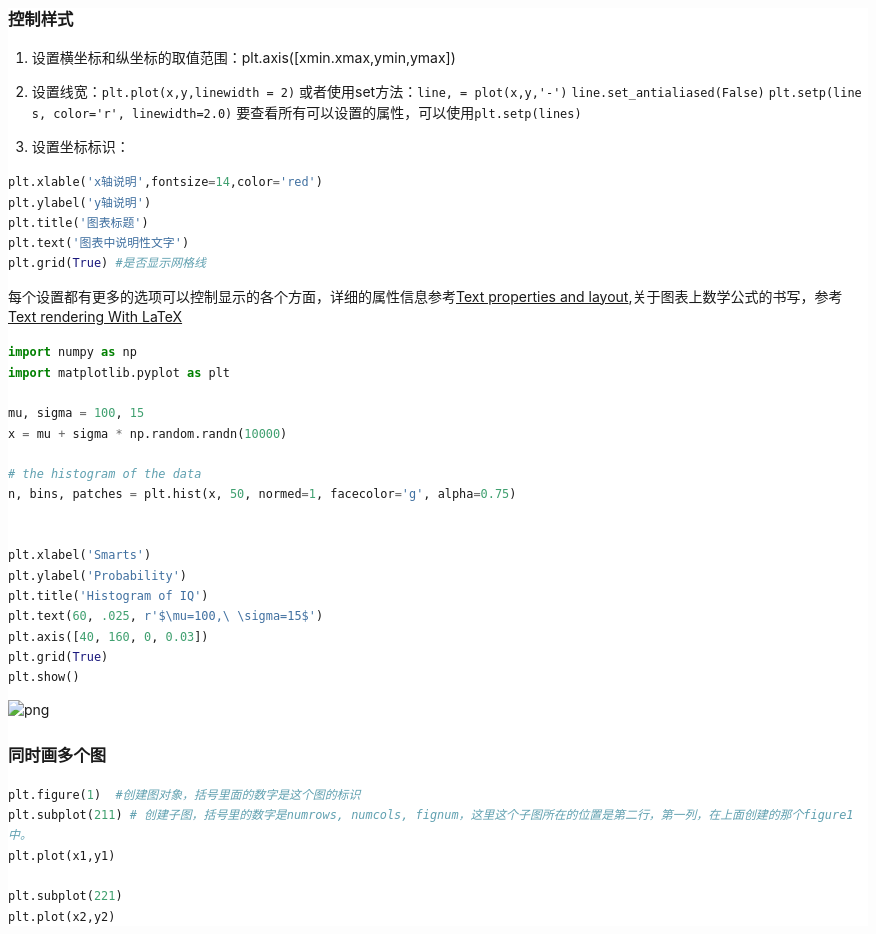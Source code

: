 
### 控制样式
1. 设置横坐标和纵坐标的取值范围：plt.axis([xmin.xmax,ymin,ymax])
2. 设置线宽：`plt.plot(x,y,linewidth = 2)`
   或者使用set方法：`line, = plot(x,y,'-')` `line.set_antialiased(False)`
   `plt.setp(lines, color='r', linewidth=2.0)`
   要查看所有可以设置的属性，可以使用`plt.setp(lines)`
   
3. 设置坐标标识：

```python
plt.xlable('x轴说明',fontsize=14,color='red')
plt.ylabel('y轴说明')
plt.title('图表标题')
plt.text('图表中说明性文字')
plt.grid(True) #是否显示网格线
```
每个设置都有更多的选项可以控制显示的各个方面，详细的属性信息参考[Text properties and layout](http://matplotlib.org/users/text_props.html#text-properties),关于图表上数学公式的书写，参考[Text rendering With LaTeX](http://matplotlib.org/users/usetex.html#usetex-tutorial)


```python
import numpy as np
import matplotlib.pyplot as plt

mu, sigma = 100, 15
x = mu + sigma * np.random.randn(10000)

# the histogram of the data
n, bins, patches = plt.hist(x, 50, normed=1, facecolor='g', alpha=0.75)


plt.xlabel('Smarts')
plt.ylabel('Probability')
plt.title('Histogram of IQ')
plt.text(60, .025, r'$\mu=100,\ \sigma=15$')
plt.axis([40, 160, 0, 0.03])
plt.grid(True)
plt.show()
```


![png](output_5_0.png)


### 同时画多个图
```python
plt.figure(1)  #创建图对象，括号里面的数字是这个图的标识
plt.subplot(211) # 创建子图，括号里的数字是numrows, numcols, fignum，这里这个子图所在的位置是第二行，第一列，在上面创建的那个figure1中。
plt.plot(x1,y1)

plt.subplot(221)
plt.plot(x2,y2)
```
